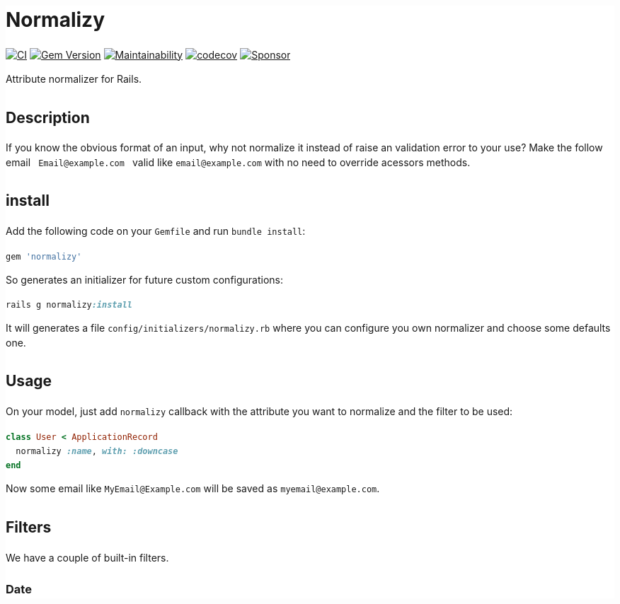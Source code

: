 # Normalizy

[![CI](https://github.com/wbotelhos/normalizy/workflows/CI/badge.svg)](https://github.com/wbotelhos/normalizy/actions)
[![Gem Version](https://badge.fury.io/rb/normalizy.svg)](https://badge.fury.io/rb/normalizy)
[![Maintainability](https://api.codeclimate.com/v1/badges/3896d0a11bee012c818c/maintainability)](https://codeclimate.com/github/wbotelhos/normalizy/maintainability)
[![codecov](https://codecov.io/gh/wbotelhos/normalizy/branch/master/graph/badge.svg?token=0XTRFDFHDq)](https://codecov.io/gh/wbotelhos/normalizy)
[![Sponsor](https://img.shields.io/badge/sponsor-%3C3-green)](https://www.patreon.com/wbotelhos)

Attribute normalizer for Rails.

## Description

If you know the obvious format of an input, why not normalize it instead of raise an validation error to your use? Make the follow email `  Email@example.com  ` valid like `email@example.com` with no need to override acessors methods.

## install

Add the following code on your `Gemfile` and run `bundle install`:

```ruby
gem 'normalizy'
```

So generates an initializer for future custom configurations:

```ruby
rails g normalizy:install
```

It will generates a file `config/initializers/normalizy.rb` where you can configure you own normalizer and choose some defaults one.

## Usage

On your model, just add `normalizy` callback with the attribute you want to normalize and the filter to be used:

```ruby
class User < ApplicationRecord
  normalizy :name, with: :downcase
end
```

Now some email like `MyEmail@Example.com` will be saved as `myemail@example.com`.

## Filters

We have a couple of built-in filters.

### Date
